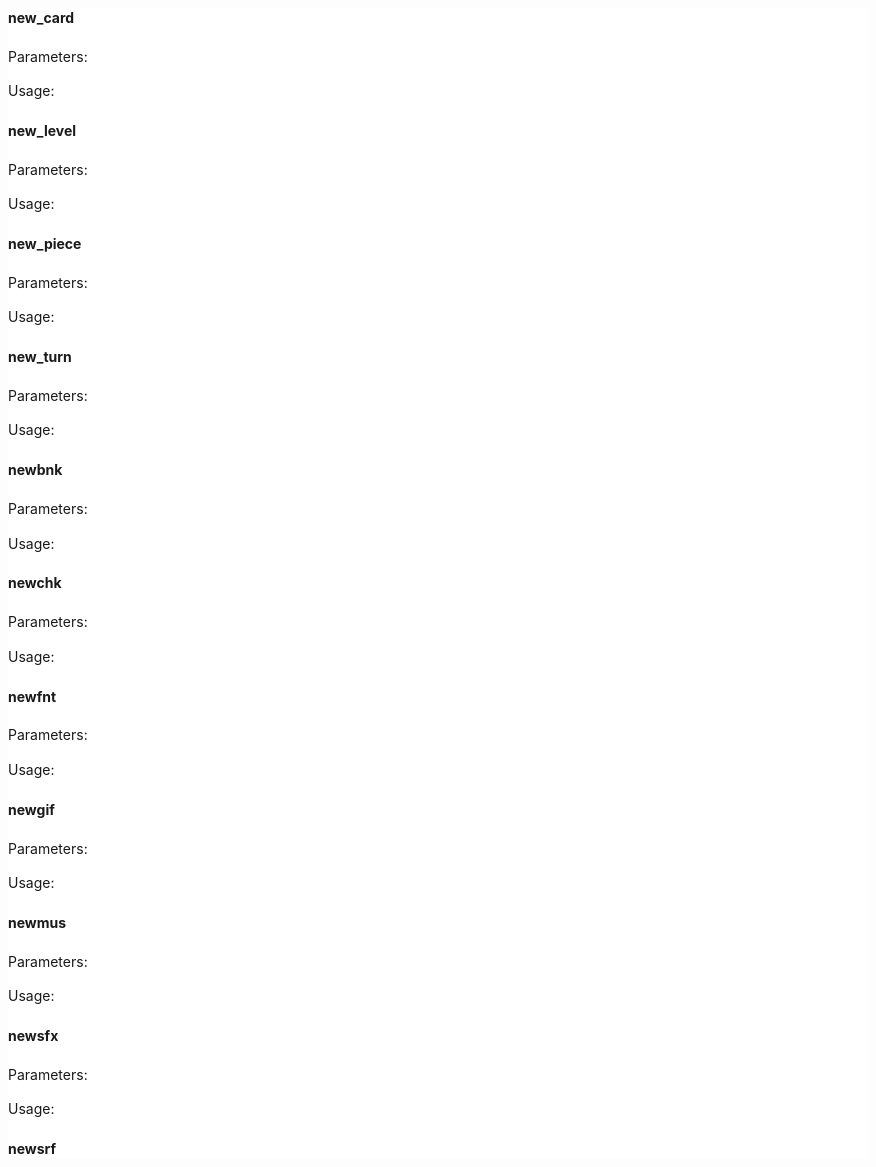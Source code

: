 #### new_card

Parameters:

Usage:

#### new_level

Parameters:

Usage:

#### new_piece

Parameters:

Usage:

#### new_turn

Parameters:

Usage:

#### newbnk

Parameters:

Usage:

#### newchk

Parameters:

Usage:

#### newfnt

Parameters:

Usage:

#### newgif

Parameters:

Usage:

#### newmus

Parameters:

Usage:

#### newsfx

Parameters:

Usage:

#### newsrf
